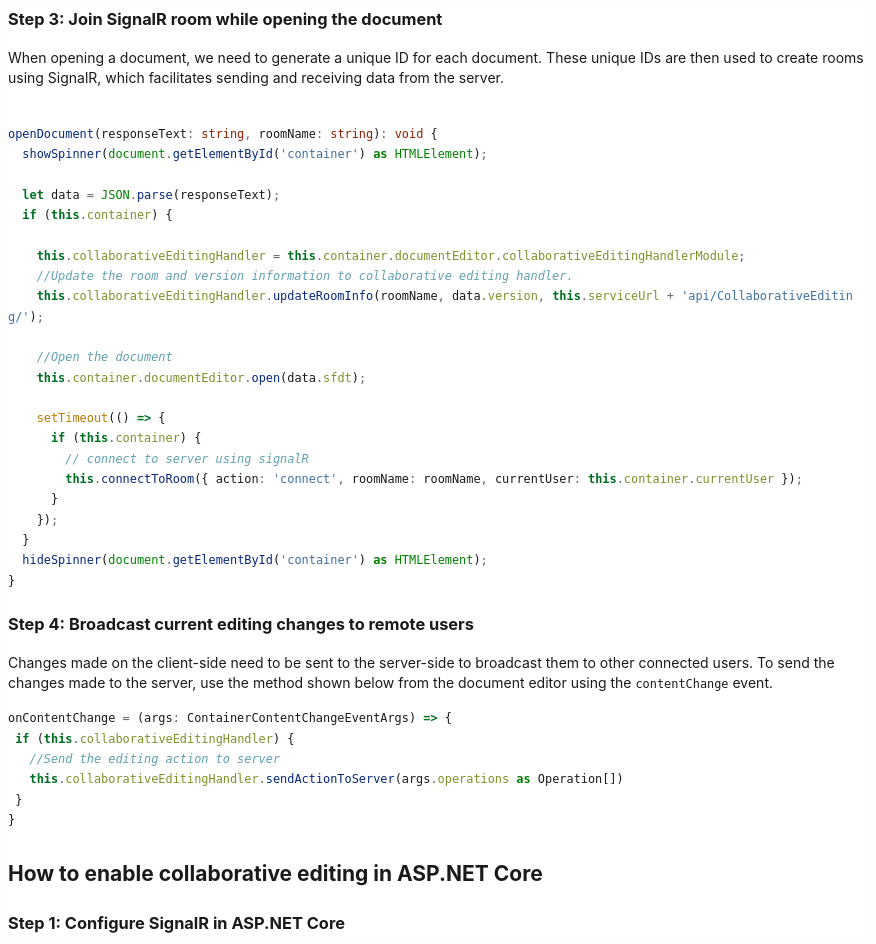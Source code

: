 ### Step 3: Join SignalR room while opening the document

When opening a document, we need to generate a unique ID for each document. These unique IDs are then used to create rooms using SignalR, which facilitates sending and receiving data from the server.

```typescript

openDocument(responseText: string, roomName: string): void {
  showSpinner(document.getElementById('container') as HTMLElement);

  let data = JSON.parse(responseText);
  if (this.container) {

    this.collaborativeEditingHandler = this.container.documentEditor.collaborativeEditingHandlerModule;
    //Update the room and version information to collaborative editing handler.
    this.collaborativeEditingHandler.updateRoomInfo(roomName, data.version, this.serviceUrl + 'api/CollaborativeEditing/');

    //Open the document
    this.container.documentEditor.open(data.sfdt);

    setTimeout(() => {
      if (this.container) {
        // connect to server using signalR
        this.connectToRoom({ action: 'connect', roomName: roomName, currentUser: this.container.currentUser });
      }
    });
  }
  hideSpinner(document.getElementById('container') as HTMLElement);
}
```

### Step 4: Broadcast current editing changes to remote users

Changes made on the client-side need to be sent to the server-side to broadcast them to other connected users. To send the changes made to the server, use the method shown below from the document editor using the `contentChange` event.

```typescript
onContentChange = (args: ContainerContentChangeEventArgs) => {
 if (this.collaborativeEditingHandler) {
   //Send the editing action to server
   this.collaborativeEditingHandler.sendActionToServer(args.operations as Operation[])
 }
}
```

## How to enable collaborative editing in ASP.NET Core

### Step 1: Configure SignalR in ASP.NET Core 
